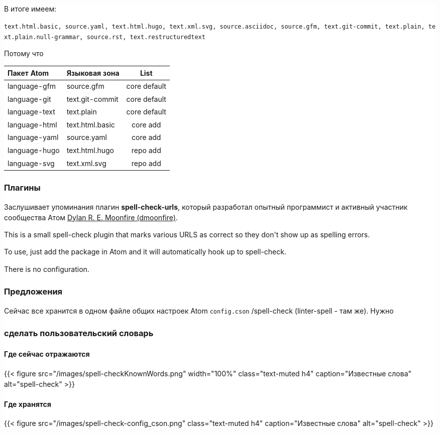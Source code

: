 
В итоге имеем:

```
text.html.basic, source.yaml, text.html.hugo, text.xml.svg, source.asciidoc, source.gfm, text.git-commit, text.plain, text.plain.null-grammar, source.rst, text.restructuredtext
```

Потому что

| Пакет Atom    | Языковая зона  | List         |
| :------------ | :------------- |:------------:|
| language-gfm  | source.gfm     | core default |
| language-git  | text.git-commit| core default |
| language-text | text.plain     | core default |
| language-html | text.html.basic| core add     |
| language-yaml | source.yaml    | core add     |
| language-hugo | text.html.hugo | repo add     |
| language-svg  | text.xml.svg   | repo add     |







### Плагины

Заслушивает упоминания плагин **spell-check-urls**, который разработал опытный программист и активный участник сообщества Атом [Dylan R. E. Moonfire (dmoonfire)](https://github.com/dmoonfire).

This is a small spell-check plugin that marks various URLS as correct so they don't show up as spelling errors.

To use, just add the package in Atom and it will automatically hook up to spell-check.

There is no configuration.

### Предложения

Сейчас все хранится в одном файле общих настроек Atom `config.cson` /spell-check (linter-spell - там же). Нужно

### сделать пользовательский словарь

#### Где сейчас отражаются

{{< figure src="/images/spell-checkKnownWords.png"  width="100%" class="text-muted h4" caption="Известные слова" alt="spell-check" >}}

#### Где хранятся

{{< figure src="/images/spell-check-config_cson.png" class="text-muted h4" caption="Известные слова" alt="spell-check" >}}

